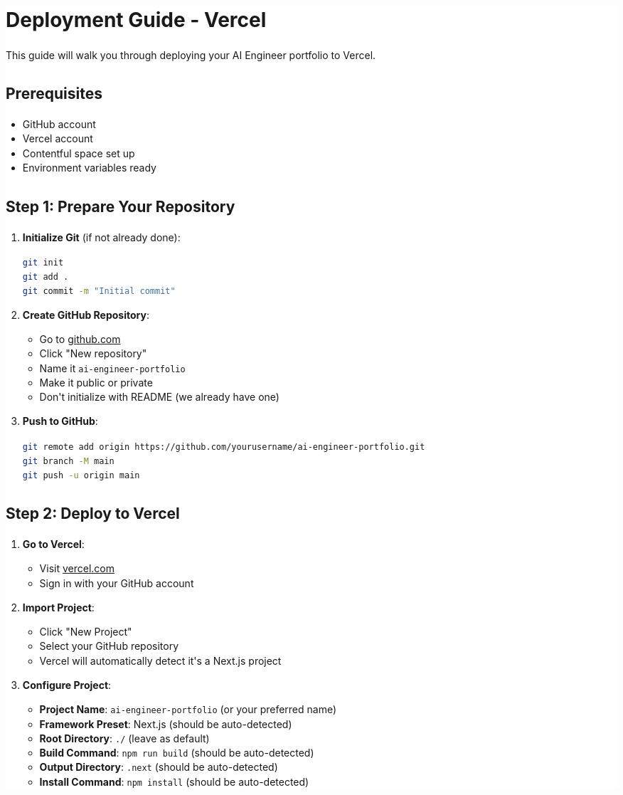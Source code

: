 # Deployment Guide - Vercel

This guide will walk you through deploying your AI Engineer portfolio to Vercel.

## Prerequisites

- GitHub account
- Vercel account
- Contentful space set up
- Environment variables ready

## Step 1: Prepare Your Repository

1. **Initialize Git** (if not already done):
   ```bash
   git init
   git add .
   git commit -m "Initial commit"
   ```

2. **Create GitHub Repository**:
   - Go to [github.com](https://github.com)
   - Click "New repository"
   - Name it `ai-engineer-portfolio`
   - Make it public or private
   - Don't initialize with README (we already have one)

3. **Push to GitHub**:
   ```bash
   git remote add origin https://github.com/yourusername/ai-engineer-portfolio.git
   git branch -M main
   git push -u origin main
   ```

## Step 2: Deploy to Vercel

1. **Go to Vercel**:
   - Visit [vercel.com](https://vercel.com)
   - Sign in with your GitHub account

2. **Import Project**:
   - Click "New Project"
   - Select your GitHub repository
   - Vercel will automatically detect it's a Next.js project

3. **Configure Project**:
   - **Project Name**: `ai-engineer-portfolio` (or your preferred name)
   - **Framework Preset**: Next.js (should be auto-detected)
   - **Root Directory**: `./` (leave as default)
   - **Build Command**: `npm run build` (should be auto-detected)
   - **Output Directory**: `.next` (should be auto-detected)
   - **Install Command**: `npm install` (should be auto-detected)
